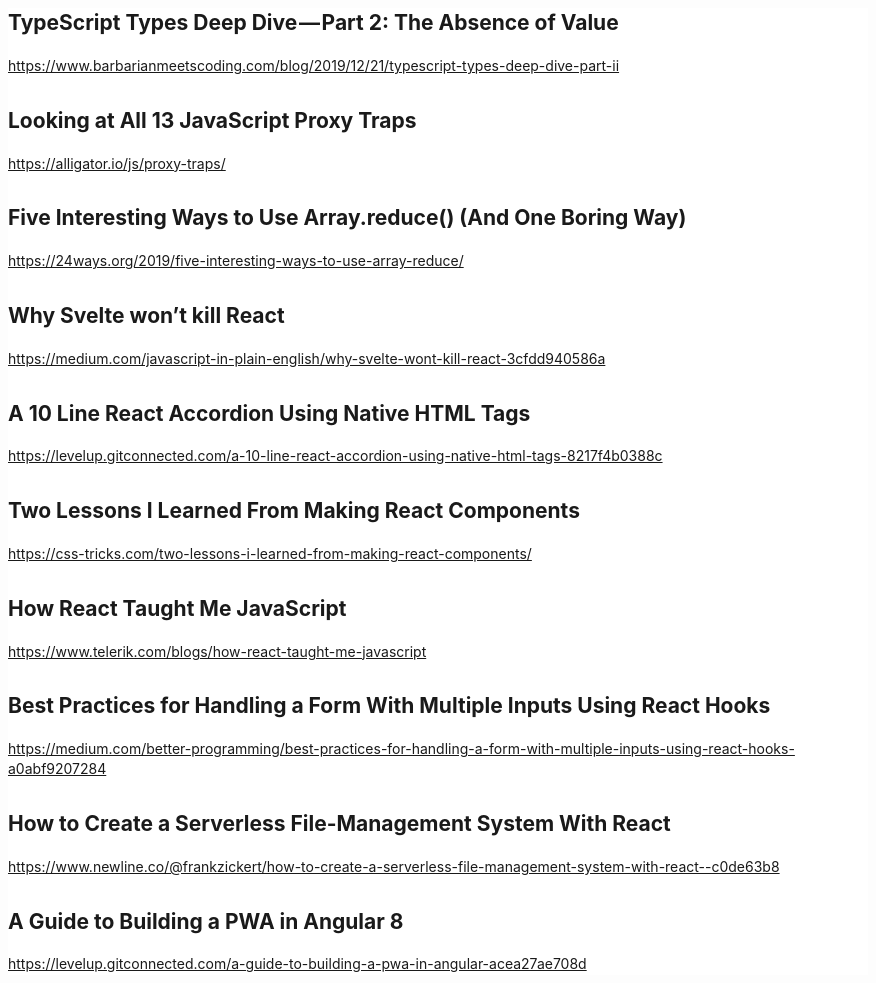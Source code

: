   

## TypeScript Types Deep Dive — Part 2: The Absence of Value  
https://www.barbarianmeetscoding.com/blog/2019/12/21/typescript-types-deep-dive-part-ii  
 
  

## Looking at All 13 JavaScript Proxy Traps  
https://alligator.io/js/proxy-traps/  
 
  

## Five Interesting Ways to Use Array.reduce() (And One Boring Way)  
https://24ways.org/2019/five-interesting-ways-to-use-array-reduce/  
 
  

## Why Svelte won’t kill React  
https://medium.com/javascript-in-plain-english/why-svelte-wont-kill-react-3cfdd940586a  
 
  

## A 10 Line React Accordion Using Native HTML Tags  
https://levelup.gitconnected.com/a-10-line-react-accordion-using-native-html-tags-8217f4b0388c  
 
  

## Two Lessons I Learned From Making React Components  
https://css-tricks.com/two-lessons-i-learned-from-making-react-components/  
 
  

## How React Taught Me JavaScript  
https://www.telerik.com/blogs/how-react-taught-me-javascript  
 
  

## Best Practices for Handling a Form With Multiple Inputs Using React Hooks  
https://medium.com/better-programming/best-practices-for-handling-a-form-with-multiple-inputs-using-react-hooks-a0abf9207284  
 
  

## How to Create a Serverless File-Management System With React  
https://www.newline.co/@frankzickert/how-to-create-a-serverless-file-management-system-with-react--c0de63b8  
 
  

## A Guide to Building a PWA in Angular 8  
https://levelup.gitconnected.com/a-guide-to-building-a-pwa-in-angular-acea27ae708d  
 